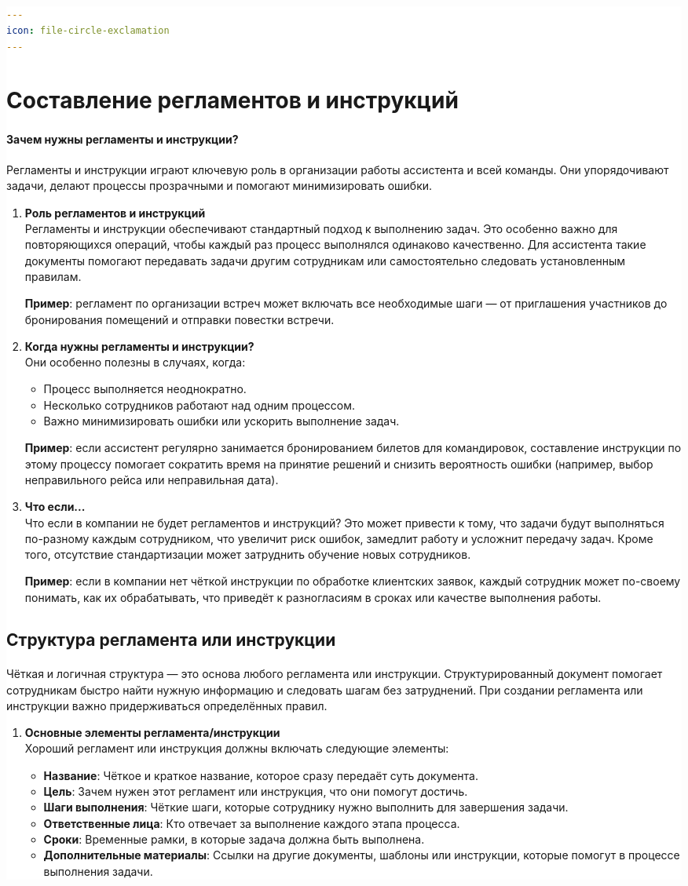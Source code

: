 ```yaml
---
icon: file-circle-exclamation
---
```


# Составление регламентов и инструкций

#### Зачем нужны регламенты и инструкции?

Регламенты и инструкции играют ключевую роль в организации работы ассистента и всей команды. Они упорядочивают задачи, делают процессы прозрачными и помогают минимизировать ошибки.

1.  **Роль регламентов и инструкций**\
    Регламенты и инструкции обеспечивают стандартный подход к выполнению задач. Это особенно важно для повторяющихся операций, чтобы каждый раз процесс выполнялся одинаково качественно. Для ассистента такие документы помогают передавать задачи другим сотрудникам или самостоятельно следовать установленным правилам.

    **Пример**: регламент по организации встреч может включать все необходимые шаги — от приглашения участников до бронирования помещений и отправки повестки встречи.
2.  **Когда нужны регламенты и инструкции?**\
    Они особенно полезны в случаях, когда:

    * Процесс выполняется неоднократно.
    * Несколько сотрудников работают над одним процессом.
    * Важно минимизировать ошибки или ускорить выполнение задач.

    **Пример**: если ассистент регулярно занимается бронированием билетов для командировок, составление инструкции по этому процессу помогает сократить время на принятие решений и снизить вероятность ошибки (например, выбор неправильного рейса или неправильная дата).
3.  **Что если...**\
    Что если в компании не будет регламентов и инструкций? Это может привести к тому, что задачи будут выполняться по-разному каждым сотрудником, что увеличит риск ошибок, замедлит работу и усложнит передачу задач. Кроме того, отсутствие стандартизации может затруднить обучение новых сотрудников.

    **Пример**: если в компании нет чёткой инструкции по обработке клиентских заявок, каждый сотрудник может по-своему понимать, как их обрабатывать, что приведёт к разногласиям в сроках или качестве выполнения работы.



## Структура регламента или инструкции

Чёткая и логичная структура — это основа любого регламента или инструкции. Структурированный документ помогает сотрудникам быстро найти нужную информацию и следовать шагам без затруднений. При создании регламента или инструкции важно придерживаться определённых правил.

1.  **Основные элементы регламента/инструкции**\
    Хороший регламент или инструкция должны включать следующие элементы:

    * **Название**: Чёткое и краткое название, которое сразу передаёт суть документа.
    * **Цель**: Зачем нужен этот регламент или инструкция, что они помогут достичь.
    * **Шаги выполнения**: Чёткие шаги, которые сотруднику нужно выполнить для завершения задачи.
    * **Ответственные лица**: Кто отвечает за выполнение каждого этапа процесса.
    * **Сроки**: Временные рамки, в которые задача должна быть выполнена.
    * **Дополнительные материалы**: Ссылки на другие документы, шаблоны или инструкции, которые помогут в процессе выполнения задачи.
